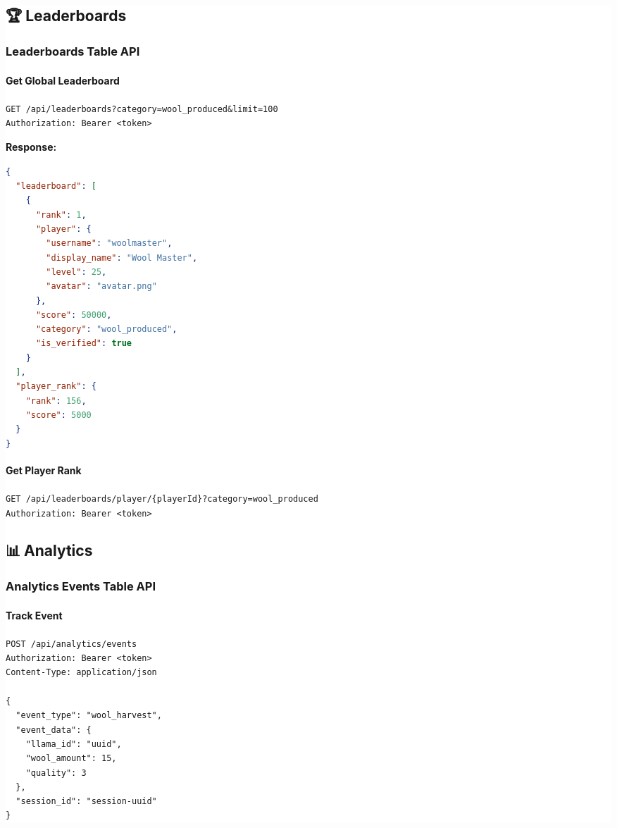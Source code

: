 ## 🏆 Leaderboards

### Leaderboards Table API

#### Get Global Leaderboard
```http
GET /api/leaderboards?category=wool_produced&limit=100
Authorization: Bearer <token>
```

**Response:**
```json
{
  "leaderboard": [
    {
      "rank": 1,
      "player": {
        "username": "woolmaster",
        "display_name": "Wool Master",
        "level": 25,
        "avatar": "avatar.png"
      },
      "score": 50000,
      "category": "wool_produced",
      "is_verified": true
    }
  ],
  "player_rank": {
    "rank": 156,
    "score": 5000
  }
}
```

#### Get Player Rank
```http
GET /api/leaderboards/player/{playerId}?category=wool_produced
Authorization: Bearer <token>
```

## 📊 Analytics

### Analytics Events Table API

#### Track Event
```http
POST /api/analytics/events
Authorization: Bearer <token>
Content-Type: application/json

{
  "event_type": "wool_harvest",
  "event_data": {
    "llama_id": "uuid",
    "wool_amount": 15,
    "quality": 3
  },
  "session_id": "session-uuid"
}
```
